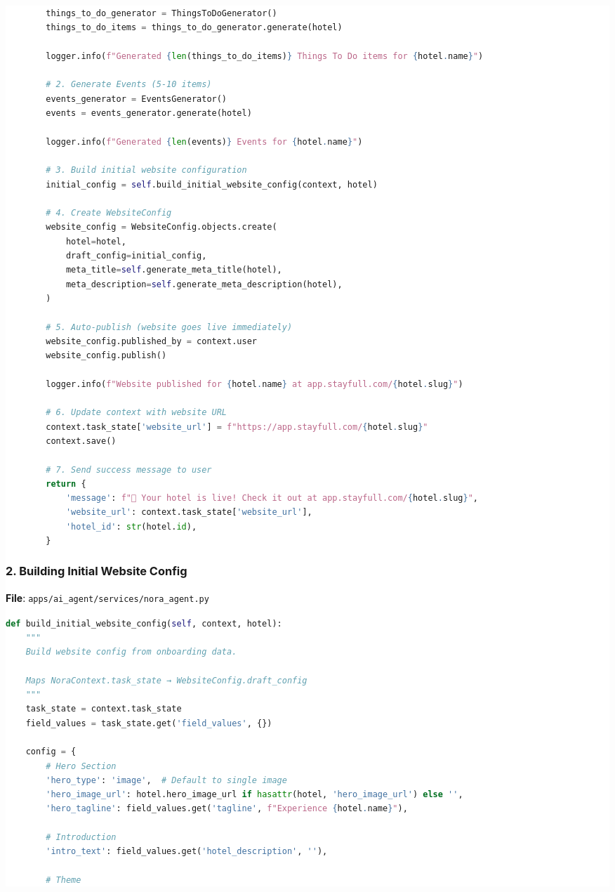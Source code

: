 ```python
        things_to_do_generator = ThingsToDoGenerator()
        things_to_do_items = things_to_do_generator.generate(hotel)

        logger.info(f"Generated {len(things_to_do_items)} Things To Do items for {hotel.name}")

        # 2. Generate Events (5-10 items)
        events_generator = EventsGenerator()
        events = events_generator.generate(hotel)

        logger.info(f"Generated {len(events)} Events for {hotel.name}")

        # 3. Build initial website configuration
        initial_config = self.build_initial_website_config(context, hotel)

        # 4. Create WebsiteConfig
        website_config = WebsiteConfig.objects.create(
            hotel=hotel,
            draft_config=initial_config,
            meta_title=self.generate_meta_title(hotel),
            meta_description=self.generate_meta_description(hotel),
        )

        # 5. Auto-publish (website goes live immediately)
        website_config.published_by = context.user
        website_config.publish()

        logger.info(f"Website published for {hotel.name} at app.stayfull.com/{hotel.slug}")

        # 6. Update context with website URL
        context.task_state['website_url'] = f"https://app.stayfull.com/{hotel.slug}"
        context.save()

        # 7. Send success message to user
        return {
            'message': f"🎉 Your hotel is live! Check it out at app.stayfull.com/{hotel.slug}",
            'website_url': context.task_state['website_url'],
            'hotel_id': str(hotel.id),
        }
```

### 2. Building Initial Website Config

**File**: `apps/ai_agent/services/nora_agent.py`

```python
def build_initial_website_config(self, context, hotel):
    """
    Build website config from onboarding data.

    Maps NoraContext.task_state → WebsiteConfig.draft_config
    """
    task_state = context.task_state
    field_values = task_state.get('field_values', {})

    config = {
        # Hero Section
        'hero_type': 'image',  # Default to single image
        'hero_image_url': hotel.hero_image_url if hasattr(hotel, 'hero_image_url') else '',
        'hero_tagline': field_values.get('tagline', f"Experience {hotel.name}"),

        # Introduction
        'intro_text': field_values.get('hotel_description', ''),

        # Theme
```